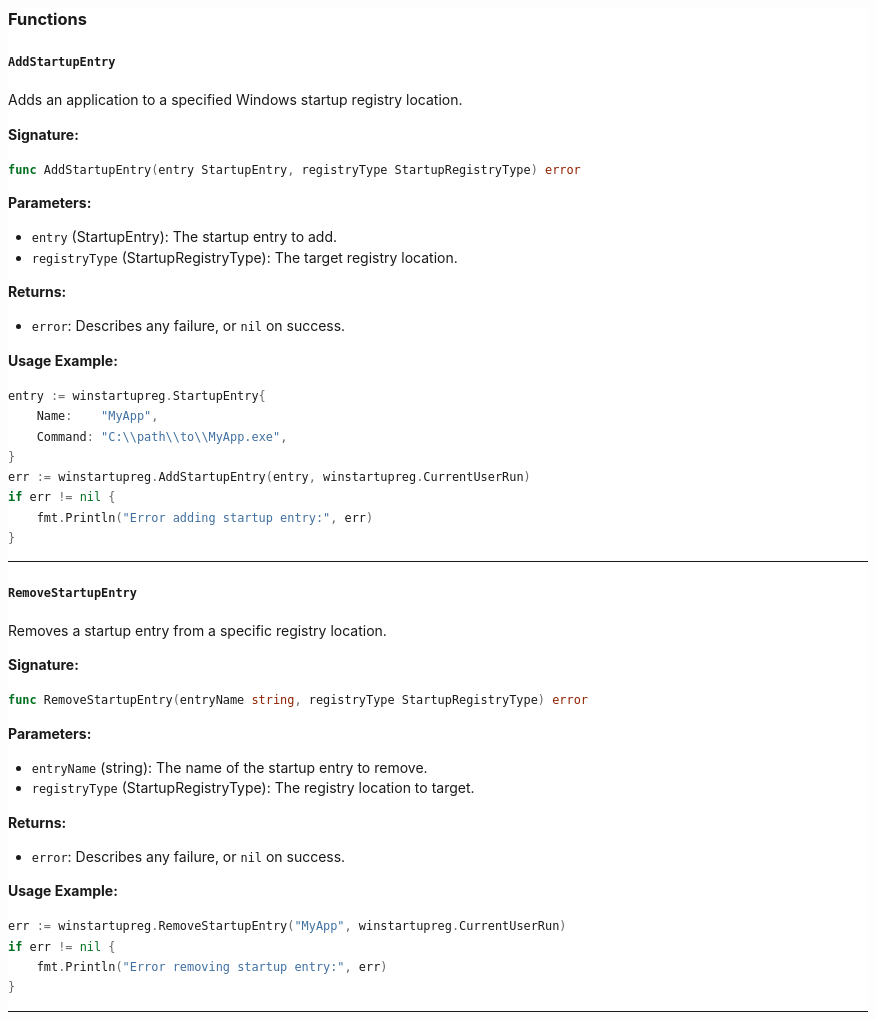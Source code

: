
### **Functions**

#### **`AddStartupEntry`**
Adds an application to a specified Windows startup registry location.

**Signature:**
```go
func AddStartupEntry(entry StartupEntry, registryType StartupRegistryType) error
```

**Parameters:**
- `entry` (StartupEntry): The startup entry to add.
- `registryType` (StartupRegistryType): The target registry location.

**Returns:**
- `error`: Describes any failure, or `nil` on success.

**Usage Example:**
```go
entry := winstartupreg.StartupEntry{
    Name:    "MyApp",
    Command: "C:\\path\\to\\MyApp.exe",
}
err := winstartupreg.AddStartupEntry(entry, winstartupreg.CurrentUserRun)
if err != nil {
    fmt.Println("Error adding startup entry:", err)
}
```

---

#### **`RemoveStartupEntry`**
Removes a startup entry from a specific registry location.

**Signature:**
```go
func RemoveStartupEntry(entryName string, registryType StartupRegistryType) error
```

**Parameters:**
- `entryName` (string): The name of the startup entry to remove.
- `registryType` (StartupRegistryType): The registry location to target.

**Returns:**
- `error`: Describes any failure, or `nil` on success.

**Usage Example:**
```go
err := winstartupreg.RemoveStartupEntry("MyApp", winstartupreg.CurrentUserRun)
if err != nil {
    fmt.Println("Error removing startup entry:", err)
}
```

---
